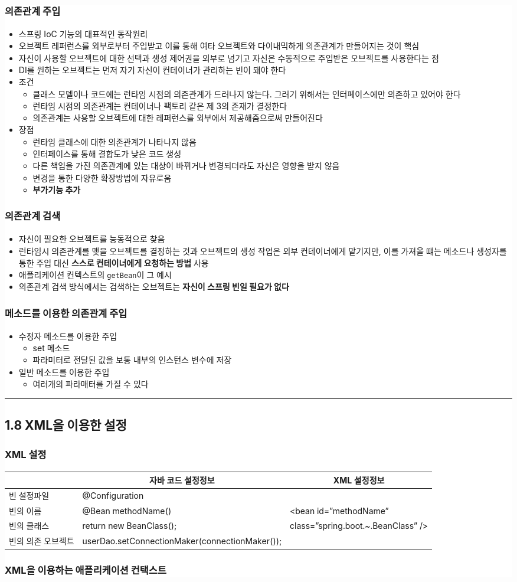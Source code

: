 ### 의존관계 주입

- 스프링 IoC 기능의 대표적인 동작원리
- 오브젝트 레퍼런스를 외부로부터 주입받고 이를 통해 여타 오브젝트와 다이내믹하게 의존관계가 만들어지는 것이 핵심
- 자신이 사용할 오브젝트에 대한 선택과 생성 제어권을 외부로 넘기고 자신은 수동적으로 주입받은 오브젝트를 사용한다는 점
- DI를 원하는 오브젝트는 먼저 자기 자신이 컨테이너가 관리하는 빈이 돼야 한다
- 조건
    - 클래스 모델이나 코드에는 런타임 시점의 의존관계가 드러나지 않는다. 그러기 위해서는 인터페이스에만 의존하고 있어야 한다
    - 런타임 시점의 의존관계는 컨테이너나 팩토리 같은 제 3의 존재가 결정한다
    - 의존관계는 사용할 오브젝트에 대한 레퍼런스를 외부에서 제공해줌으로써 만들어진다
- 장점
    - 런타임 클래스에 대한 의존관계가 나타나지 않음
    - 인터페이스를 통해 결합도가 낮은 코드 생성
    - 다른 책임을 가진 의존관계에 있는 대상이 바뀌거나 변경되더라도 자신은 영향을 받지 않음
    - 변경을 통한 다양한 확장방법에 자유로움
    - **부가기능 추가**

### 의존관계 검색

- 자신이 필요한 오브젝트를 능동적으로 찾음
- 런타임시 의존관계를 맺을 오브젝트를 결정하는 것과 오브젝트의 생성 작업은 외부 컨테이너에게 맡기지만, 이를 가져올 떄는 메소드나 생성자를 통한 주입 대신 **스스로 컨테이너에게 요청하는 방법** 사용
- 애플리케이션 컨텍스트의 `getBean`이 그 예시
- 의존관계 검색 방식에서는 검색하는 오브젝트는 **자신이 스프링 빈일 필요가 없다**

### 메소드를 이용한 의존관계 주입

- 수정자 메소드를 이용한 주입
    - set 메소드
    - 파라미터로 전달된 값을 보통 내부의 인스턴스 변수에 저장
- 일반 메소드를 이용한 주입
    - 여러개의 파라매터를 가질 수 있다

---

## 1.8 XML을 이용한 설정

### XML 설정

|  | 자바 코드 설정정보 | XML 설정정보 |
| --- | --- | --- |
| 빈 설정파일 | @Configuration | <beans> |
| 빈의 이름 | @Bean methodName() | <bean id=”methodName” |
| 빈의 클래스 |  return new BeanClass(); | class=”spring.boot.~.BeanClass” /> |
| 빈의 의존 오브젝트 | userDao.setConnectionMaker(connectionMaker()); | <property name=”connectionMaker” ref=”connectionMaker” /> |

### XML을 이용하는 애플리케이션 컨택스트

